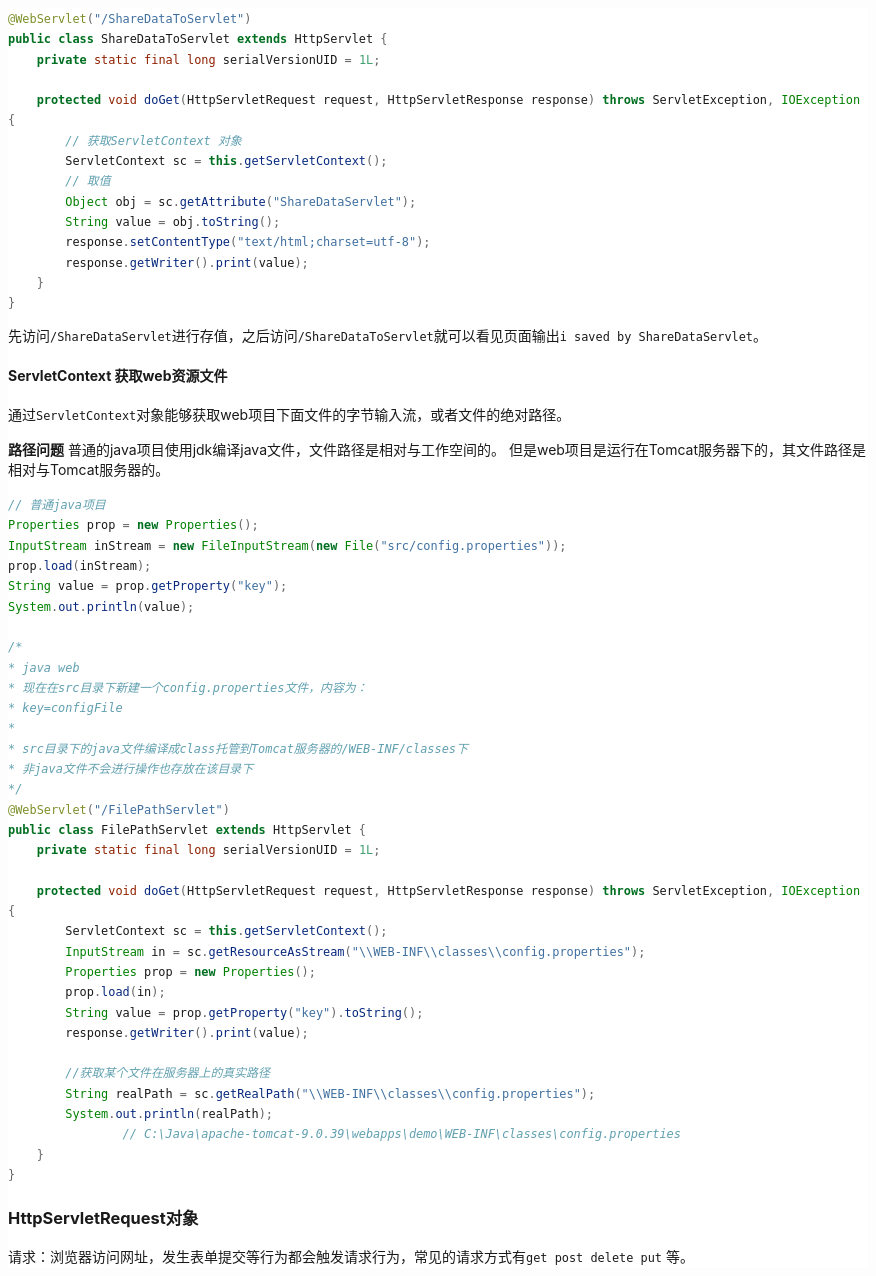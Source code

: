 ```java
@WebServlet("/ShareDataToServlet")
public class ShareDataToServlet extends HttpServlet {
	private static final long serialVersionUID = 1L;

	protected void doGet(HttpServletRequest request, HttpServletResponse response) throws ServletException, IOException {
		// 获取ServletContext 对象
		ServletContext sc = this.getServletContext();
		// 取值
		Object obj = sc.getAttribute("ShareDataServlet");
		String value = obj.toString();
		response.setContentType("text/html;charset=utf-8");
		response.getWriter().print(value);
	}
}
```
先访问`/ShareDataServlet`进行存值，之后访问`/ShareDataToServlet`就可以看见页面输出`i saved by ShareDataServlet`。


#### ServletContext 获取web资源文件
通过`ServletContext`对象能够获取web项目下面文件的字节输入流，或者文件的绝对路径。

**路径问题**
普通的java项目使用jdk编译java文件，文件路径是相对与工作空间的。
但是web项目是运行在Tomcat服务器下的，其文件路径是相对与Tomcat服务器的。
```java
// 普通java项目
Properties prop = new Properties();
InputStream inStream = new FileInputStream(new File("src/config.properties"));
prop.load(inStream);
String value = prop.getProperty("key");
System.out.println(value);

/* 
* java web
* 现在在src目录下新建一个config.properties文件，内容为：
* key=configFile
*
* src目录下的java文件编译成class托管到Tomcat服务器的/WEB-INF/classes下
* 非java文件不会进行操作也存放在该目录下
*/
@WebServlet("/FilePathServlet")
public class FilePathServlet extends HttpServlet {
	private static final long serialVersionUID = 1L;

	protected void doGet(HttpServletRequest request, HttpServletResponse response) throws ServletException, IOException {
		ServletContext sc = this.getServletContext();
		InputStream in = sc.getResourceAsStream("\\WEB-INF\\classes\\config.properties");
		Properties prop = new Properties();
		prop.load(in);
		String value = prop.getProperty("key").toString();
		response.getWriter().print(value);
		
		//获取某个文件在服务器上的真实路径
		String realPath = sc.getRealPath("\\WEB-INF\\classes\\config.properties");
		System.out.println(realPath); 
                // C:\Java\apache-tomcat-9.0.39\webapps\demo\WEB-INF\classes\config.properties
	}
}
```
### HttpServletRequest对象
请求：浏览器访问网址，发生表单提交等行为都会触发请求行为，常见的请求方式有`get post delete put` 等。
